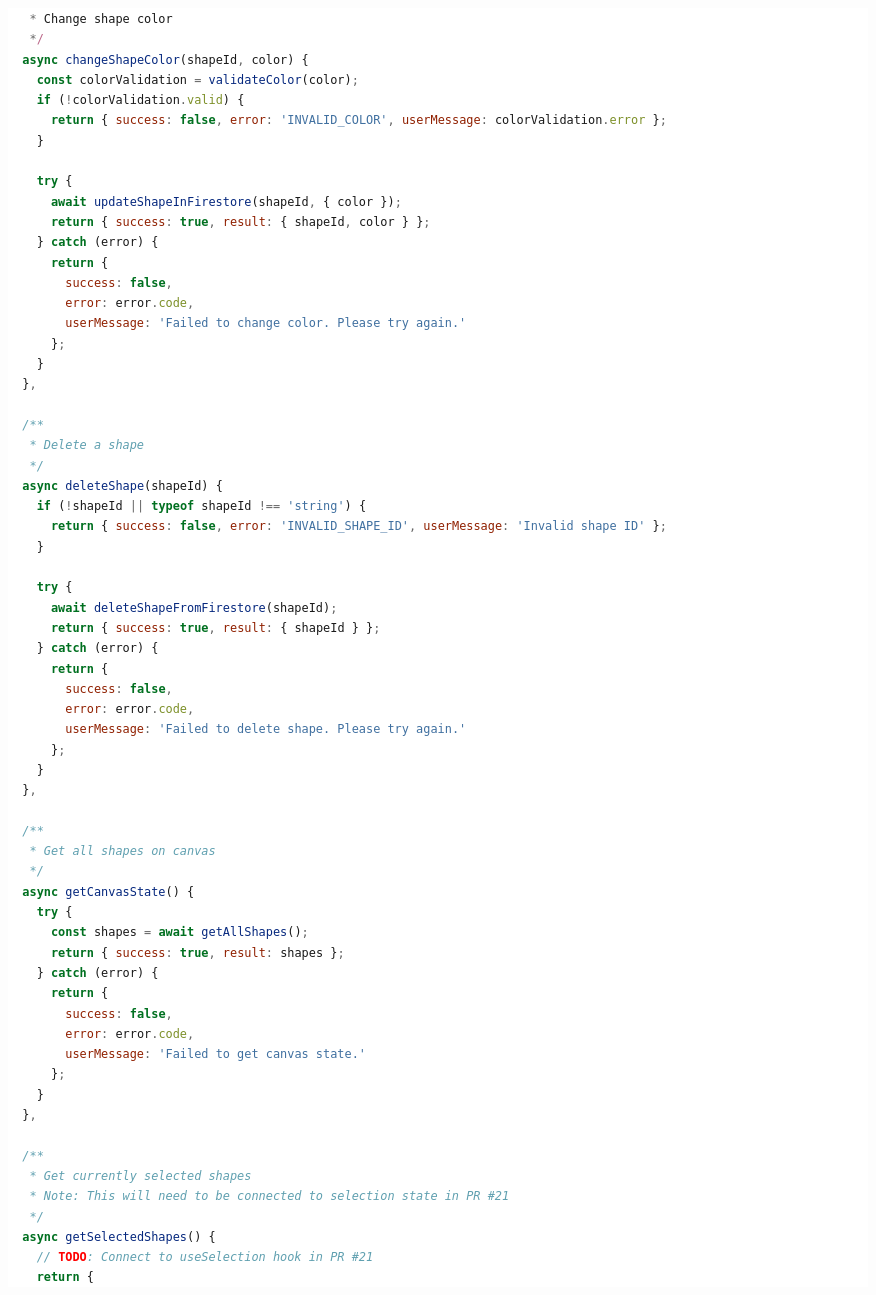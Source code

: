 ```javascript
   * Change shape color
   */
  async changeShapeColor(shapeId, color) {
    const colorValidation = validateColor(color);
    if (!colorValidation.valid) {
      return { success: false, error: 'INVALID_COLOR', userMessage: colorValidation.error };
    }

    try {
      await updateShapeInFirestore(shapeId, { color });
      return { success: true, result: { shapeId, color } };
    } catch (error) {
      return {
        success: false,
        error: error.code,
        userMessage: 'Failed to change color. Please try again.'
      };
    }
  },

  /**
   * Delete a shape
   */
  async deleteShape(shapeId) {
    if (!shapeId || typeof shapeId !== 'string') {
      return { success: false, error: 'INVALID_SHAPE_ID', userMessage: 'Invalid shape ID' };
    }

    try {
      await deleteShapeFromFirestore(shapeId);
      return { success: true, result: { shapeId } };
    } catch (error) {
      return {
        success: false,
        error: error.code,
        userMessage: 'Failed to delete shape. Please try again.'
      };
    }
  },

  /**
   * Get all shapes on canvas
   */
  async getCanvasState() {
    try {
      const shapes = await getAllShapes();
      return { success: true, result: shapes };
    } catch (error) {
      return {
        success: false,
        error: error.code,
        userMessage: 'Failed to get canvas state.'
      };
    }
  },

  /**
   * Get currently selected shapes
   * Note: This will need to be connected to selection state in PR #21
   */
  async getSelectedShapes() {
    // TODO: Connect to useSelection hook in PR #21
    return {
```